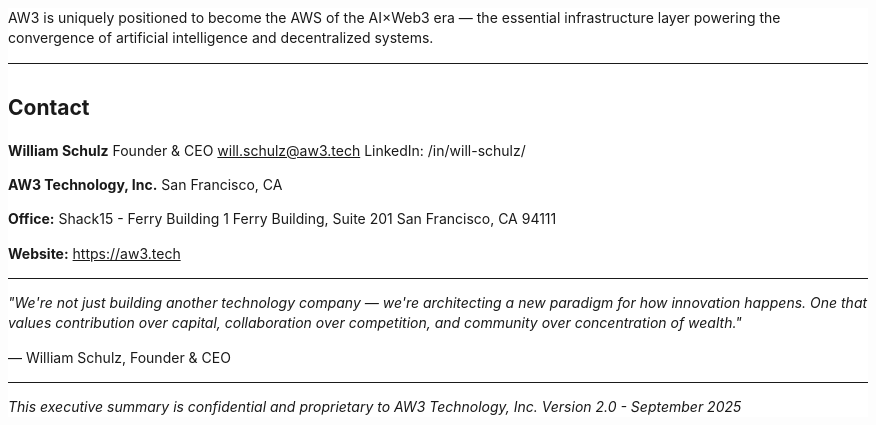 AW3 is uniquely positioned to become the AWS of the AI×Web3 era — the essential infrastructure layer powering the convergence of artificial intelligence and decentralized systems.

---

## Contact

**William Schulz**
Founder & CEO
will.schulz@aw3.tech
LinkedIn: /in/will-schulz/

**AW3 Technology, Inc.**
San Francisco, CA

**Office:**
Shack15 - Ferry Building
1 Ferry Building, Suite 201
San Francisco, CA 94111

**Website:** https://aw3.tech

---

*"We're not just building another technology company — we're architecting a new paradigm for how innovation happens. One that values contribution over capital, collaboration over competition, and community over concentration of wealth."*

— William Schulz, Founder & CEO

---

*This executive summary is confidential and proprietary to AW3 Technology, Inc.*
*Version 2.0 - September 2025*